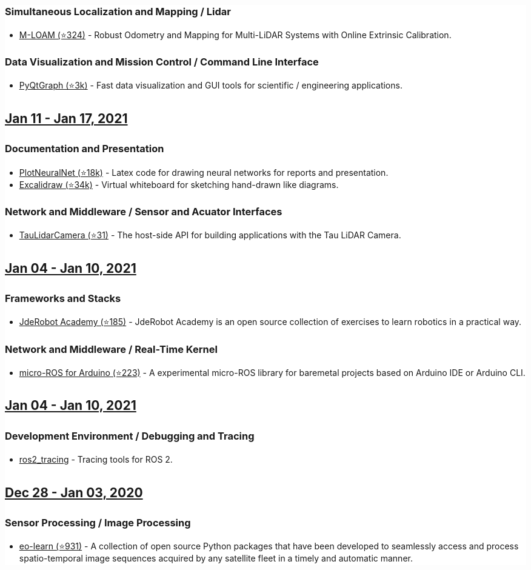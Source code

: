### Simultaneous Localization and Mapping / Lidar

*   [M-LOAM (⭐324)](https://github.com/gogojjh/M-LOAM) - Robust Odometry and Mapping for Multi-LiDAR Systems with Online Extrinsic Calibration.

### Data Visualization and Mission Control / Command Line Interface

*   [PyQtGraph (⭐3k)](https://github.com/pyqtgraph/pyqtgraph) - Fast data visualization and GUI tools for scientific / engineering applications.

## [Jan 11 - Jan 17, 2021](/content/2021/2/README.md)

### Documentation and Presentation

*   [PlotNeuralNet (⭐18k)](https://github.com/HarisIqbal88/PlotNeuralNet) - Latex code for drawing neural networks for reports and presentation.
*   [Excalidraw (⭐34k)](https://github.com/excalidraw/excalidraw) - Virtual whiteboard for sketching hand-drawn like diagrams.

### Network and Middleware / Sensor and Acuator Interfaces

*   [TauLidarCamera (⭐31)](https://github.com/OnionIoT/tau-LiDAR-camera) - The host-side API for building applications with the Tau LiDAR Camera.

## [Jan 04 - Jan 10, 2021](/content/2021/1/README.md)

### Frameworks and Stacks

*   [JdeRobot Academy (⭐185)](https://github.com/JdeRobot/RoboticsAcademy) - JdeRobot Academy is an open source collection of exercises to learn robotics in a practical way.

### Network and Middleware / Real-Time Kernel

*   [micro-ROS for Arduino (⭐223)](https://github.com/micro-ROS/micro_ros_arduino) - A experimental micro-ROS library for baremetal projects based on Arduino IDE or Arduino CLI.

## [Jan 04 - Jan 10, 2021](/content/2020/53/README.md)

### Development Environment / Debugging and Tracing

*   [ros2\_tracing](https://gitlab.com/ros-tracing/ros2_tracing) - Tracing tools for ROS 2.

## [Dec 28 - Jan 03, 2020](/content/2020/52/README.md)

### Sensor Processing / Image Processing

*   [eo-learn (⭐931)](https://github.com/sentinel-hub/eo-learn) - A collection of open source Python packages that have been developed to seamlessly access and process spatio-temporal image sequences acquired by any satellite fleet in a timely and automatic manner.
